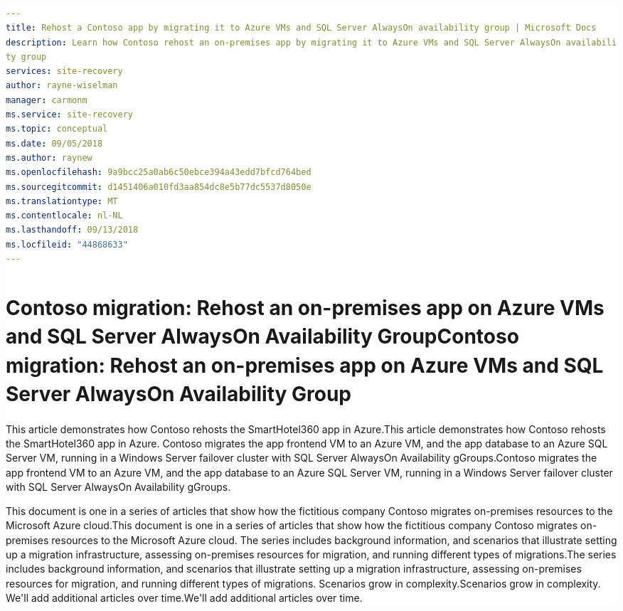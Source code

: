 ```yaml
---
title: Rehost a Contoso app by migrating it to Azure VMs and SQL Server AlwaysOn availability group | Microsoft Docs
description: Learn how Contoso rehost an on-premises app by migrating it to Azure VMs and SQL Server AlwaysOn availability group
services: site-recovery
author: rayne-wiselman
manager: carmonm
ms.service: site-recovery
ms.topic: conceptual
ms.date: 09/05/2018
ms.author: raynew
ms.openlocfilehash: 9a9bcc25a0ab6c50ebce394a43edd7bfcd764bed
ms.sourcegitcommit: d1451406a010fd3aa854dc8e5b77dc5537d8050e
ms.translationtype: MT
ms.contentlocale: nl-NL
ms.lasthandoff: 09/13/2018
ms.locfileid: "44868633"
---
```

# <a name="contoso-migration-rehost-an-on-premises-app-on-azure-vms-and-sql-server-alwayson-availability-group"></a><span data-ttu-id="1a31f-103">Contoso migration: Rehost an on-premises app on Azure VMs and SQL Server AlwaysOn Availability Group</span><span class="sxs-lookup"><span data-stu-id="1a31f-103">Contoso migration: Rehost an on-premises app on Azure VMs and SQL Server AlwaysOn Availability Group</span></span>

<span data-ttu-id="1a31f-104">This article demonstrates how Contoso rehosts the SmartHotel360 app in Azure.</span><span class="sxs-lookup"><span data-stu-id="1a31f-104">This article demonstrates how Contoso rehosts the SmartHotel360 app in Azure.</span></span> <span data-ttu-id="1a31f-105">Contoso migrates the app frontend VM to an Azure VM, and the app database to an Azure SQL Server VM, running in a Windows Server failover cluster with SQL Server AlwaysOn Availability gGroups.</span><span class="sxs-lookup"><span data-stu-id="1a31f-105">Contoso migrates the app frontend VM to an Azure VM, and the app database to an Azure SQL Server VM, running in a Windows Server failover cluster with SQL Server AlwaysOn Availability gGroups.</span></span>

<span data-ttu-id="1a31f-106">This document is one in a series of articles that show how the fictitious company Contoso migrates on-premises resources to the Microsoft Azure cloud.</span><span class="sxs-lookup"><span data-stu-id="1a31f-106">This document is one in a series of articles that show how the fictitious company Contoso migrates on-premises resources to the Microsoft Azure cloud.</span></span> <span data-ttu-id="1a31f-107">The series includes background information, and scenarios that illustrate setting up a migration infrastructure, assessing on-premises resources for migration, and running different types of migrations.</span><span class="sxs-lookup"><span data-stu-id="1a31f-107">The series includes background information, and scenarios that illustrate setting up a migration infrastructure, assessing on-premises resources for migration, and running different types of migrations.</span></span> <span data-ttu-id="1a31f-108">Scenarios grow in complexity.</span><span class="sxs-lookup"><span data-stu-id="1a31f-108">Scenarios grow in complexity.</span></span> <span data-ttu-id="1a31f-109">We'll add additional articles over time.</span><span class="sxs-lookup"><span data-stu-id="1a31f-109">We'll add additional articles over time.</span></span>
